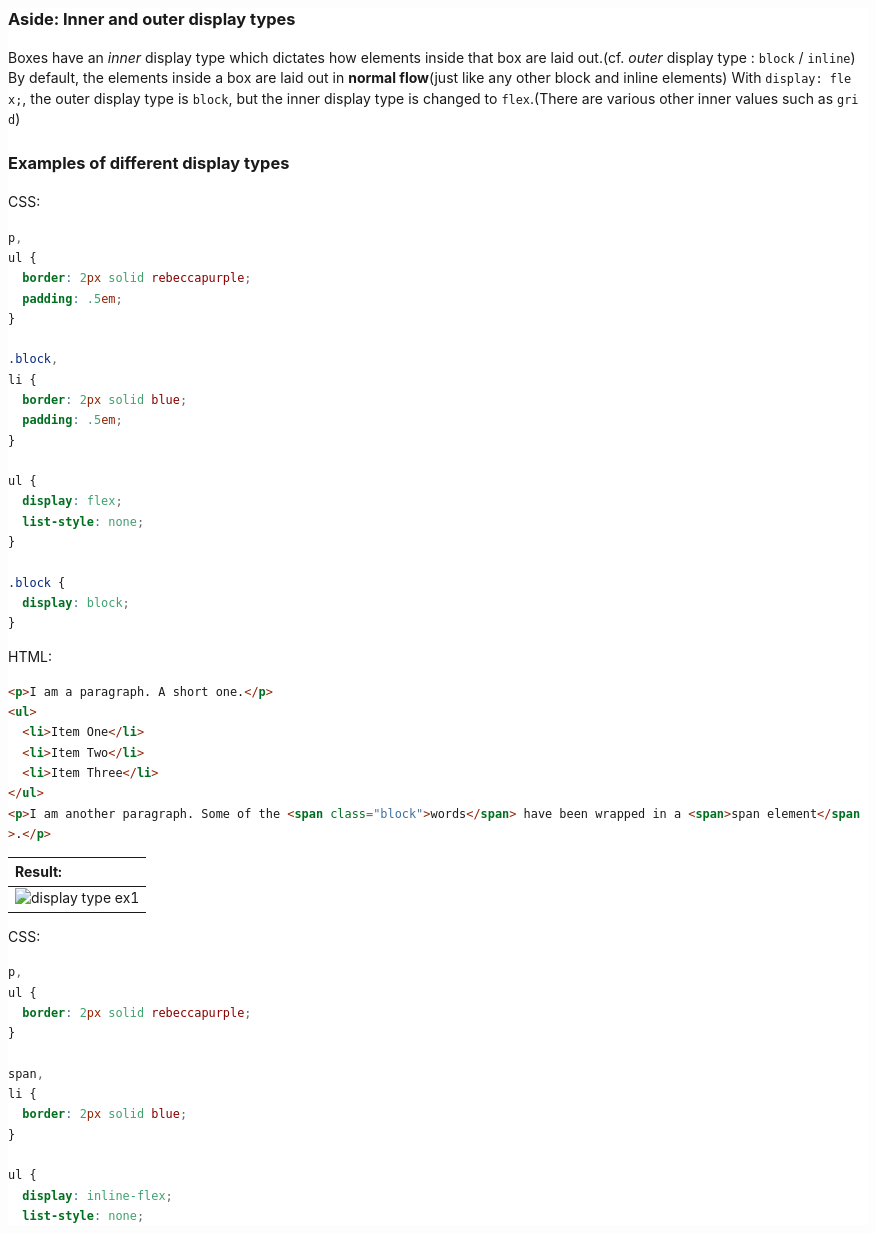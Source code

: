 ### Aside: Inner and outer display types
Boxes have an *inner* display type which dictates how elements inside that box are laid out.(cf. *outer* display type : `block` / `inline`)  
By default, the elements inside a box are laid out in **normal flow**(just like any other block and inline elements)
With `display: flex;`, the outer display type is `block`, but the inner display type is changed to `flex`.(There are various other inner values such as `grid`)

### Examples of different display types
CSS:  
```css
p, 
ul {
  border: 2px solid rebeccapurple;
  padding: .5em;
}

.block,
li {
  border: 2px solid blue;
  padding: .5em;
}

ul {
  display: flex;
  list-style: none;
}

.block {
  display: block;
}      
```

HTML:  
```html
<p>I am a paragraph. A short one.</p>
<ul>
  <li>Item One</li>
  <li>Item Two</li>
  <li>Item Three</li>
</ul>
<p>I am another paragraph. Some of the <span class="block">words</span> have been wrapped in a <span>span element</span>.</p>
```

|Result:|
|:---|
|![display type ex1](https://github.com/siriyaoff/MDN-note/blob/master/images/css-display-type-ex1.png?raw=true)|

CSS:  
```css
p, 
ul {
  border: 2px solid rebeccapurple;
}

span,
li {
  border: 2px solid blue;
}

ul {
  display: inline-flex;
  list-style: none;
```